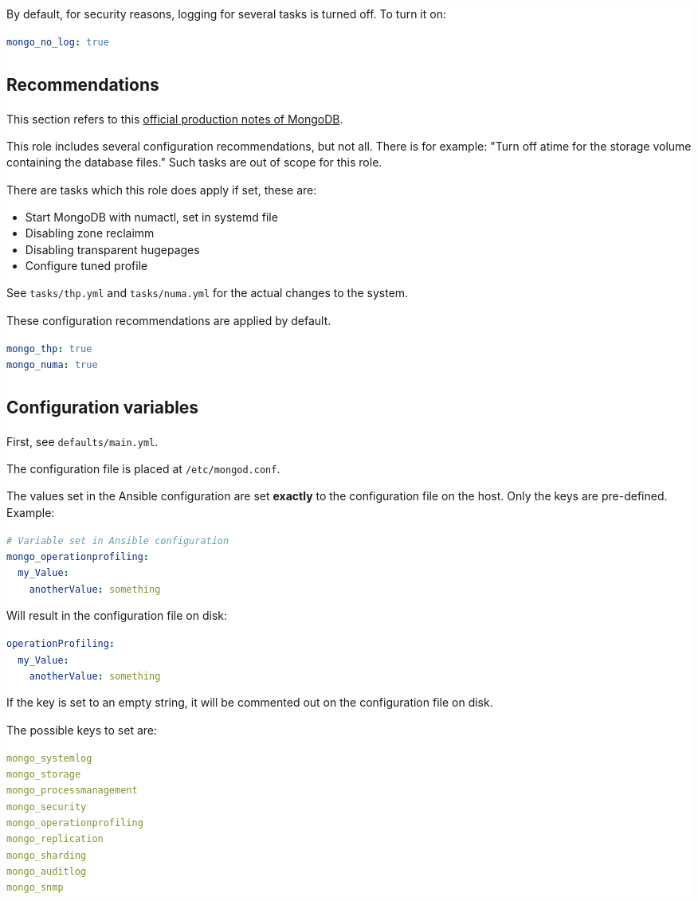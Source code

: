 By default, for security reasons, logging for several tasks is turned off. To turn it on:

```yaml
mongo_no_log: true
```

## Recommendations

This section refers to this [official production notes of MongoDB](https://docs.mongodb.com/manual/administration/production-checklist-operations/#linux).

This role includes several configuration recommendations, but not all. There is for example: "Turn off atime for the storage volume containing the database files." Such tasks are out of scope for this role.

There are tasks which this role does apply if set, these are:

  * Start MongoDB with numactl, set in systemd file
  * Disabling zone reclaimm
  * Disabling transparent hugepages
  * Configure tuned profile

See `tasks/thp.yml` and `tasks/numa.yml` for the actual changes to the system.

These configuration recommendations are applied by default.

```yaml
mongo_thp: true
mongo_numa: true
```

## Configuration variables

First, see `defaults/main.yml`.

The configuration file is placed at `/etc/mongod.conf`.

The values set in the Ansible configuration are set **exactly** to the configuration file on the host. Only the keys are pre-defined. Example:

```yaml
# Variable set in Ansible configuration
mongo_operationprofiling:
  my_Value:
    anotherValue: something
```

Will result in the configuration file on disk:

```yaml
operationProfiling:
  my_Value:
    anotherValue: something
```

If the key is set to an empty string, it will be commented out on the configuration file on disk.

The possible keys to set are:
```yaml
mongo_systemlog
mongo_storage
mongo_processmanagement
mongo_security
mongo_operationprofiling
mongo_replication
mongo_sharding
mongo_auditlog
mongo_snmp
```
